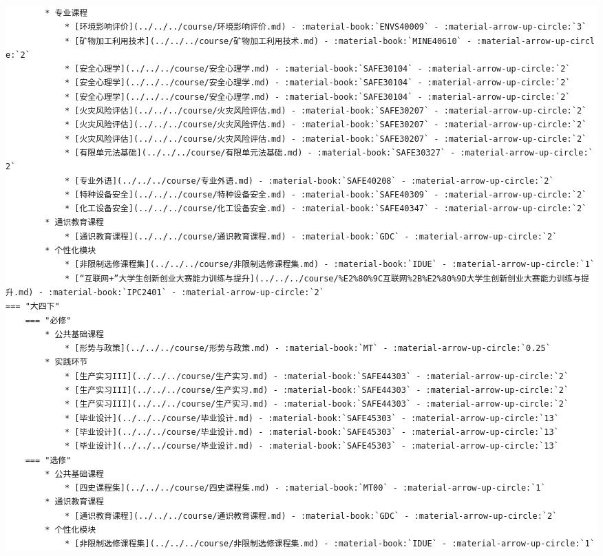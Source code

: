             * 专业课程
                * [环境影响评价](../../../course/环境影响评价.md) - :material-book:`ENVS40009` - :material-arrow-up-circle:`3`  
                * [矿物加工利用技术](../../../course/矿物加工利用技术.md) - :material-book:`MINE40610` - :material-arrow-up-circle:`2`  
                * [安全心理学](../../../course/安全心理学.md) - :material-book:`SAFE30104` - :material-arrow-up-circle:`2`  
                * [安全心理学](../../../course/安全心理学.md) - :material-book:`SAFE30104` - :material-arrow-up-circle:`2`  
                * [安全心理学](../../../course/安全心理学.md) - :material-book:`SAFE30104` - :material-arrow-up-circle:`2`  
                * [火灾风险评估](../../../course/火灾风险评估.md) - :material-book:`SAFE30207` - :material-arrow-up-circle:`2`  
                * [火灾风险评估](../../../course/火灾风险评估.md) - :material-book:`SAFE30207` - :material-arrow-up-circle:`2`  
                * [火灾风险评估](../../../course/火灾风险评估.md) - :material-book:`SAFE30207` - :material-arrow-up-circle:`2`  
                * [有限单元法基础](../../../course/有限单元法基础.md) - :material-book:`SAFE30327` - :material-arrow-up-circle:`2`  
                * [专业外语](../../../course/专业外语.md) - :material-book:`SAFE40208` - :material-arrow-up-circle:`2`  
                * [特种设备安全](../../../course/特种设备安全.md) - :material-book:`SAFE40309` - :material-arrow-up-circle:`2`  
                * [化工设备安全](../../../course/化工设备安全.md) - :material-book:`SAFE40347` - :material-arrow-up-circle:`2`  
            * 通识教育课程
                * [通识教育课程](../../../course/通识教育课程.md) - :material-book:`GDC` - :material-arrow-up-circle:`2`  
            * 个性化模块
                * [非限制选修课程集](../../../course/非限制选修课程集.md) - :material-book:`IDUE` - :material-arrow-up-circle:`1`  
                * [“互联网+”大学生创新创业大赛能力训练与提升](../../../course/%E2%80%9C互联网%2B%E2%80%9D大学生创新创业大赛能力训练与提升.md) - :material-book:`IPC2401` - :material-arrow-up-circle:`2`  
    === "大四下"  
        === "必修"  
            * 公共基础课程
                * [形势与政策](../../../course/形势与政策.md) - :material-book:`MT` - :material-arrow-up-circle:`0.25`  
            * 实践环节
                * [生产实习III](../../../course/生产实习.md) - :material-book:`SAFE44303` - :material-arrow-up-circle:`2`  
                * [生产实习III](../../../course/生产实习.md) - :material-book:`SAFE44303` - :material-arrow-up-circle:`2`  
                * [生产实习III](../../../course/生产实习.md) - :material-book:`SAFE44303` - :material-arrow-up-circle:`2`  
                * [毕业设计](../../../course/毕业设计.md) - :material-book:`SAFE45303` - :material-arrow-up-circle:`13`  
                * [毕业设计](../../../course/毕业设计.md) - :material-book:`SAFE45303` - :material-arrow-up-circle:`13`  
                * [毕业设计](../../../course/毕业设计.md) - :material-book:`SAFE45303` - :material-arrow-up-circle:`13`  
        === "选修"  
            * 公共基础课程
                * [四史课程集](../../../course/四史课程集.md) - :material-book:`MT00` - :material-arrow-up-circle:`1`  
            * 通识教育课程
                * [通识教育课程](../../../course/通识教育课程.md) - :material-book:`GDC` - :material-arrow-up-circle:`2`  
            * 个性化模块
                * [非限制选修课程集](../../../course/非限制选修课程集.md) - :material-book:`IDUE` - :material-arrow-up-circle:`1`  